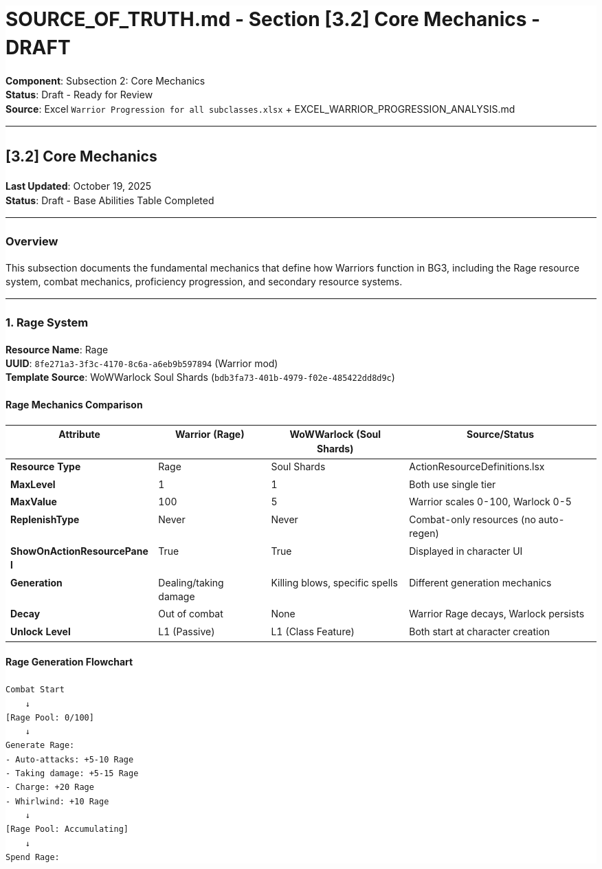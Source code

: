 # SOURCE_OF_TRUTH.md - Section [3.2] Core Mechanics - DRAFT

**Component**: Subsection 2: Core Mechanics  
**Status**: Draft - Ready for Review  
**Source**: Excel `Warrior Progression for all subclasses.xlsx` + EXCEL_WARRIOR_PROGRESSION_ANALYSIS.md

---

## [3.2] Core Mechanics

**Last Updated**: October 19, 2025  
**Status**: Draft - Base Abilities Table Completed

---

### Overview

This subsection documents the fundamental mechanics that define how Warriors function in BG3, including the Rage resource system, combat mechanics, proficiency progression, and secondary resource systems.

---

### 1. Rage System

**Resource Name**: Rage  
**UUID**: `8fe271a3-3f3c-4170-8c6a-a6eb9b597894` (Warrior mod)  
**Template Source**: WoWWarlock Soul Shards (`bdb3fa73-401b-4979-f02e-485422dd8d9c`)

#### Rage Mechanics Comparison

| Attribute | Warrior (Rage) | WoWWarlock (Soul Shards) | Source/Status |
|-----------|---------------|-------------------------|---------------|
| **Resource Type** | Rage | Soul Shards | ActionResourceDefinitions.lsx |
| **MaxLevel** | 1 | 1 | Both use single tier |
| **MaxValue** | 100 | 5 | Warrior scales 0-100, Warlock 0-5 |
| **ReplenishType** | Never | Never | Combat-only resources (no auto-regen) |
| **ShowOnActionResourcePanel** | True | True | Displayed in character UI |
| **Generation** | Dealing/taking damage | Killing blows, specific spells | Different generation mechanics |
| **Decay** | Out of combat | None | Warrior Rage decays, Warlock persists |
| **Unlock Level** | L1 (Passive) | L1 (Class Feature) | Both start at character creation |

#### Rage Generation Flowchart

```
Combat Start
    ↓
[Rage Pool: 0/100]
    ↓
Generate Rage:
- Auto-attacks: +5-10 Rage
- Taking damage: +5-15 Rage  
- Charge: +20 Rage
- Whirlwind: +10 Rage
    ↓
[Rage Pool: Accumulating]
    ↓
Spend Rage:
```